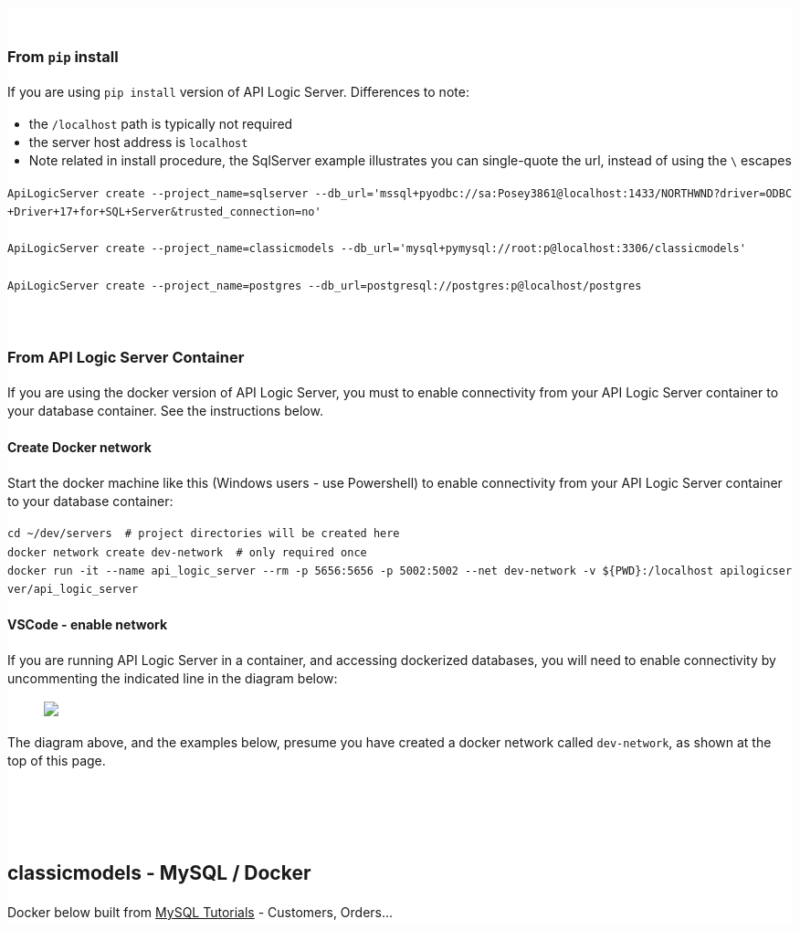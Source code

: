 &nbsp;

### From `pip` install

If you are using `pip install` version of API Logic Server.  Differences to note:

* the `/localhost` path is typically not required
* the server host address is `localhost`
* Note related in install procedure, the SqlServer example illustrates you can single-quote the url, instead of using the `\` escapes

```
ApiLogicServer create --project_name=sqlserver --db_url='mssql+pyodbc://sa:Posey3861@localhost:1433/NORTHWND?driver=ODBC+Driver+17+for+SQL+Server&trusted_connection=no'

ApiLogicServer create --project_name=classicmodels --db_url='mysql+pymysql://root:p@localhost:3306/classicmodels'

ApiLogicServer create --project_name=postgres --db_url=postgresql://postgres:p@localhost/postgres
```

&nbsp;

### From API Logic Server Container

If you are using the docker version of API Logic Server, you must to enable connectivity from your API Logic Server container to your database container.  See the instructions below.

#### Create Docker network

Start the docker machine like this (Windows users - use Powershell) to enable connectivity from your API Logic Server container to your database container:

```
cd ~/dev/servers  # project directories will be created here
docker network create dev-network  # only required once
docker run -it --name api_logic_server --rm -p 5656:5656 -p 5002:5002 --net dev-network -v ${PWD}:/localhost apilogicserver/api_logic_server
```

#### VSCode - enable network

If you are running API Logic Server in a container, and accessing dockerized databases, you will need to enable connectivity by uncommenting the indicated line in the diagram below:

<figure><img src="https://github.com/valhuber/apilogicserver/wiki/images/docker/databases/docker-db-access.png"></figure>

The diagram above, and the examples below, presume you have created a docker network called `dev-network`, as shown at the top of this page.

&nbsp;

&nbsp;
## classicmodels - MySQL / Docker

Docker below built from [MySQL Tutorials](https://www.mysqltutorial.org/mysql-sample-database.aspx/) - Customers, Orders...
